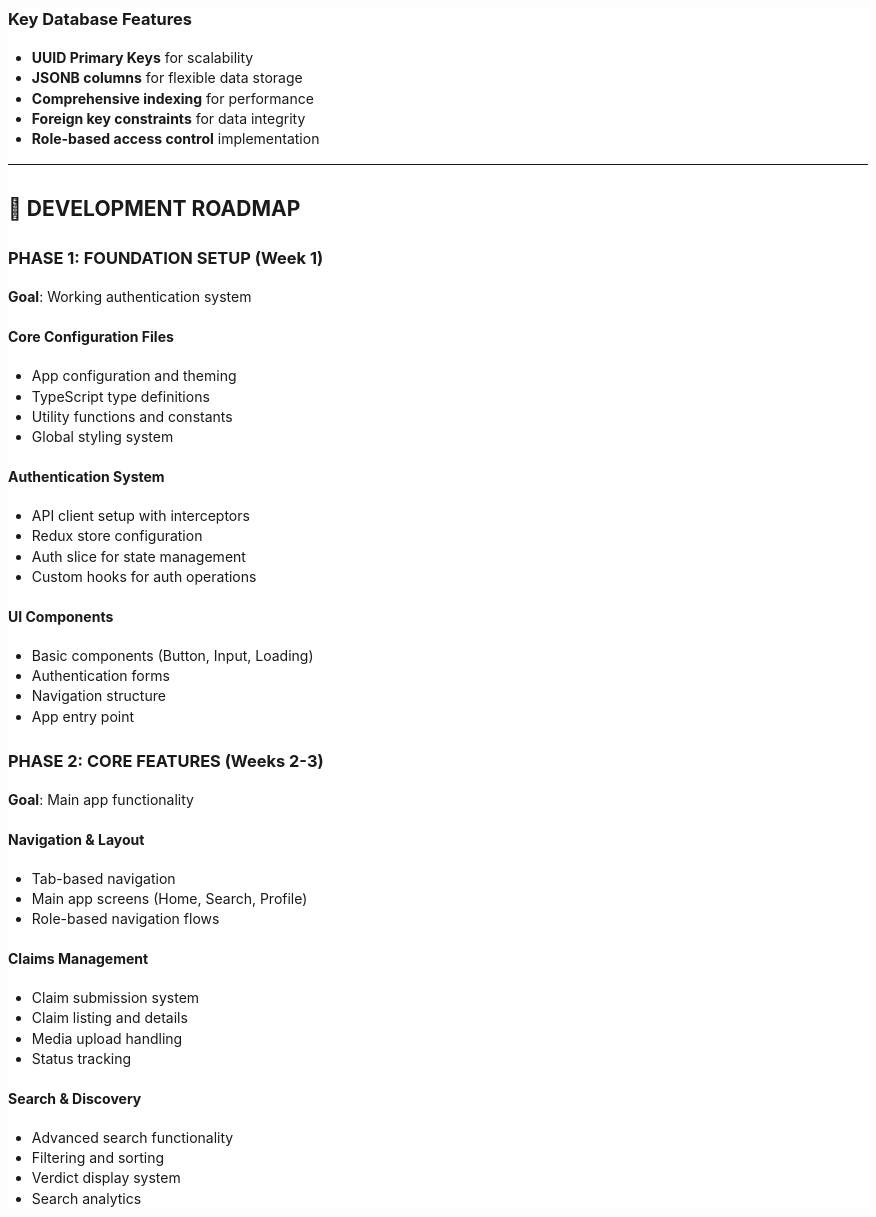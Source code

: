 ### **Key Database Features**
- **UUID Primary Keys** for scalability
- **JSONB columns** for flexible data storage
- **Comprehensive indexing** for performance
- **Foreign key constraints** for data integrity
- **Role-based access control** implementation

---

## 🚀 DEVELOPMENT ROADMAP

### **PHASE 1: FOUNDATION SETUP (Week 1)**
**Goal**: Working authentication system

#### Core Configuration Files
- App configuration and theming
- TypeScript type definitions
- Utility functions and constants
- Global styling system

#### Authentication System
- API client setup with interceptors
- Redux store configuration
- Auth slice for state management
- Custom hooks for auth operations

#### UI Components
- Basic components (Button, Input, Loading)
- Authentication forms
- Navigation structure
- App entry point

### **PHASE 2: CORE FEATURES (Weeks 2-3)**
**Goal**: Main app functionality

#### Navigation & Layout
- Tab-based navigation
- Main app screens (Home, Search, Profile)
- Role-based navigation flows

#### Claims Management
- Claim submission system
- Claim listing and details
- Media upload handling
- Status tracking

#### Search & Discovery
- Advanced search functionality
- Filtering and sorting
- Verdict display system
- Search analytics

